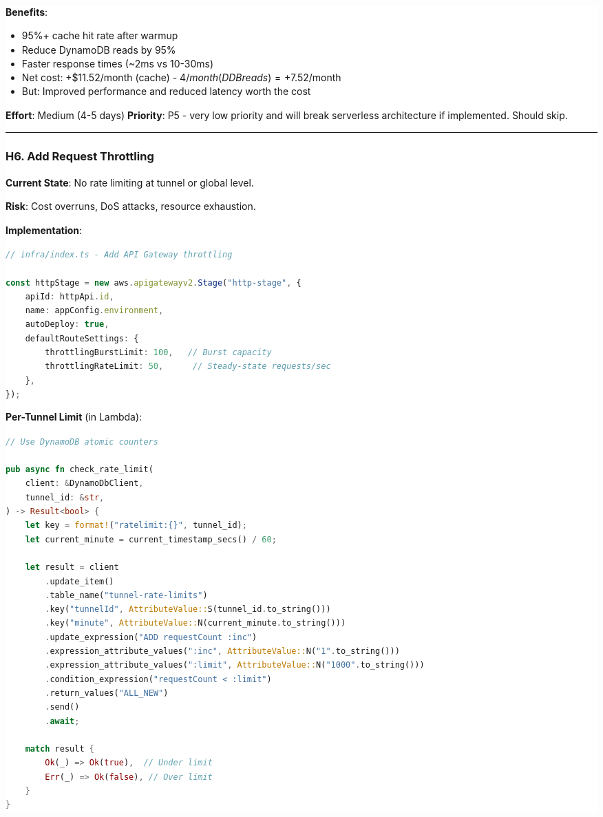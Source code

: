 **Benefits**:

- 95%+ cache hit rate after warmup
- Reduce DynamoDB reads by 95%
- Faster response times (~2ms vs 10-30ms)
- Net cost: +$11.52/month (cache) - $4/month (DDB reads) = +$7.52/month
- But: Improved performance and reduced latency worth the cost

**Effort**: Medium (4-5 days)
**Priority**: P5 - very low priority and will break serverless architecture if implemented. Should skip.

---

### H6. Add Request Throttling

**Current State**: No rate limiting at tunnel or global level.

**Risk**: Cost overruns, DoS attacks, resource exhaustion.

**Implementation**:

```typescript
// infra/index.ts - Add API Gateway throttling

const httpStage = new aws.apigatewayv2.Stage("http-stage", {
    apiId: httpApi.id,
    name: appConfig.environment,
    autoDeploy: true,
    defaultRouteSettings: {
        throttlingBurstLimit: 100,   // Burst capacity
        throttlingRateLimit: 50,      // Steady-state requests/sec
    },
});
```

**Per-Tunnel Limit** (in Lambda):

```rust
// Use DynamoDB atomic counters

pub async fn check_rate_limit(
    client: &DynamoDbClient,
    tunnel_id: &str,
) -> Result<bool> {
    let key = format!("ratelimit:{}", tunnel_id);
    let current_minute = current_timestamp_secs() / 60;

    let result = client
        .update_item()
        .table_name("tunnel-rate-limits")
        .key("tunnelId", AttributeValue::S(tunnel_id.to_string()))
        .key("minute", AttributeValue::N(current_minute.to_string()))
        .update_expression("ADD requestCount :inc")
        .expression_attribute_values(":inc", AttributeValue::N("1".to_string()))
        .expression_attribute_values(":limit", AttributeValue::N("1000".to_string()))
        .condition_expression("requestCount < :limit")
        .return_values("ALL_NEW")
        .send()
        .await;

    match result {
        Ok(_) => Ok(true),  // Under limit
        Err(_) => Ok(false), // Over limit
    }
}
```
